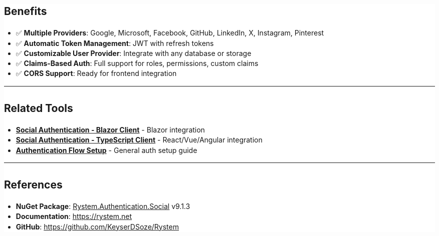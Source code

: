 
## Benefits

- ✅ **Multiple Providers**: Google, Microsoft, Facebook, GitHub, LinkedIn, X, Instagram, Pinterest
- ✅ **Automatic Token Management**: JWT with refresh tokens
- ✅ **Customizable User Provider**: Integrate with any database or storage
- ✅ **Claims-Based Auth**: Full support for roles, permissions, custom claims
- ✅ **CORS Support**: Ready for frontend integration

---

## Related Tools

- **[Social Authentication - Blazor Client](https://rystem.net/mcp/tools/auth-social-blazor.md)** - Blazor integration
- **[Social Authentication - TypeScript Client](https://rystem.net/mcp/tools/auth-social-typescript.md)** - React/Vue/Angular integration
- **[Authentication Flow Setup](https://rystem.net/mcp/prompts/auth-flow.md)** - General auth setup guide

---

## References

- **NuGet Package**: [Rystem.Authentication.Social](https://www.nuget.org/packages/Rystem.Authentication.Social) v9.1.3
- **Documentation**: https://rystem.net
- **GitHub**: https://github.com/KeyserDSoze/Rystem
